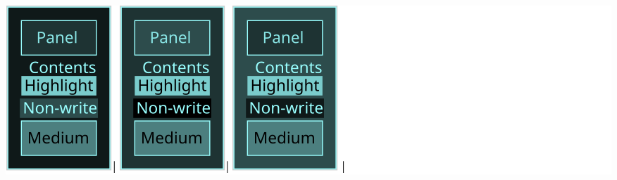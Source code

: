 [![Preview of the theme grey1-99ffff.](previews/grey1-99ffff.svg)](sheets/grey1-99ffff.css)| [![Preview of the theme grey2-99ffff.](previews/grey2-99ffff.svg)](sheets/grey2-99ffff.css)| [![Preview of the theme grey3-99ffff.](previews/grey3-99ffff.svg)](sheets/grey3-99ffff.css) |